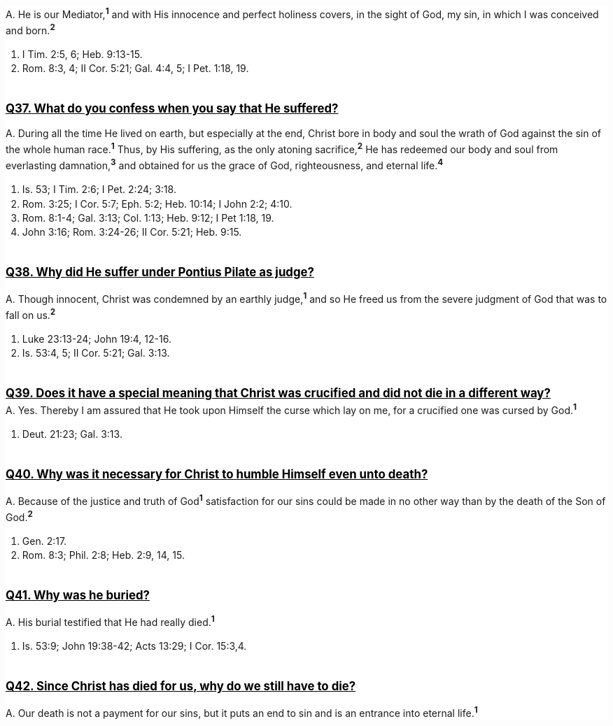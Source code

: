A. He is our Mediator,<sup style="font-weight:bold;">1</sup> and with His innocence and perfect holiness covers, in the sight of God, my sin, in which I was conceived and born.<sup style="font-weight:bold;">2</sup>

1. I Tim. 2:5, 6; Heb. 9:13-15. 
2. Rom. 8:3, 4; II Cor. 5:21; Gal. 4:4, 5; I Pet. 1:18, 19.

<br><a name="Q37" href="#contents" style="font-weight:bold;font-size:1.2em;color:Black;">Q37. What do you confess when you say that He suffered?</a><br>

A. During all the time He lived on earth, but especially at the end, Christ bore in body and soul the wrath of God against the sin of the whole human race.<sup style="font-weight:bold;">1</sup> Thus, by His suffering, as the only atoning sacrifice,<sup style="font-weight:bold;">2</sup> He has redeemed our body and soul from everlasting damnation,<sup style="font-weight:bold;">3</sup> and obtained for us the grace of God, righteousness, and eternal life.<sup style="font-weight:bold;">4</sup>

1. Is. 53; I Tim. 2:6; I Pet. 2:24; 3:18. 
2. Rom. 3:25; I Cor. 5:7; Eph. 5:2; Heb. 10:14; I John 2:2; 4:10. 
3. Rom. 8:1-4; Gal. 3:13; Col. 1:13; Heb. 9:12; I Pet 1:18, 19. 
4. John 3:16; Rom. 3:24-26; II Cor. 5:21; Heb. 9:15.

<br><a name="Q38" href="#contents" style="font-weight:bold;font-size:1.2em;color:Black;">Q38. Why did He suffer under Pontius Pilate as judge?</a><br>

A. Though innocent, Christ was condemned by an earthly judge,<sup style="font-weight:bold;">1</sup> and so He freed us from the severe judgment of God that was to fall on us.<sup style="font-weight:bold;">2</sup>

1. Luke 23:13-24; John 19:4, 12-16. 
2. Is. 53:4, 5; II Cor. 5:21; Gal. 3:13.

<br><a name="Q39" href="#contents" style="font-weight:bold;font-size:1.2em;color:Black;">Q39. Does it have a special meaning that Christ was crucified and did not die in a different way?</a><br> A. Yes. Thereby I am assured that He took upon Himself the curse which lay on me, for a crucified one was cursed by God.<sup style="font-weight:bold;">1</sup>

1. Deut. 21:23; Gal. 3:13.

<br><a name="Q40" href="#contents" style="font-weight:bold;font-size:1.2em;color:Black;">Q40. Why was it necessary for Christ to humble Himself even unto death?</a><br>

A. Because of the justice and truth of God<sup style="font-weight:bold;">1</sup> satisfaction for our sins could be made in no other way than by the death of the Son of God.<sup style="font-weight:bold;">2</sup>

1. Gen. 2:17. 
2. Rom. 8:3; Phil. 2:8; Heb. 2:9, 14, 15.

<br><a name="Q41" href="#contents" style="font-weight:bold;font-size:1.2em;color:Black;">Q41. Why was he buried?</a><br>

A. His burial testified that He had really died.<sup style="font-weight:bold;">1</sup>

1. Is. 53:9; John 19:38-42; Acts 13:29; I Cor. 15:3,4.

<br><a name="Q42" href="#contents" style="font-weight:bold;font-size:1.2em;color:Black;">Q42. Since Christ has died for us, why do we still have to die?</a><br>

A. Our death is not a payment for our sins, but it puts an end to sin and is an entrance into eternal life.<sup style="font-weight:bold;">1</sup>
